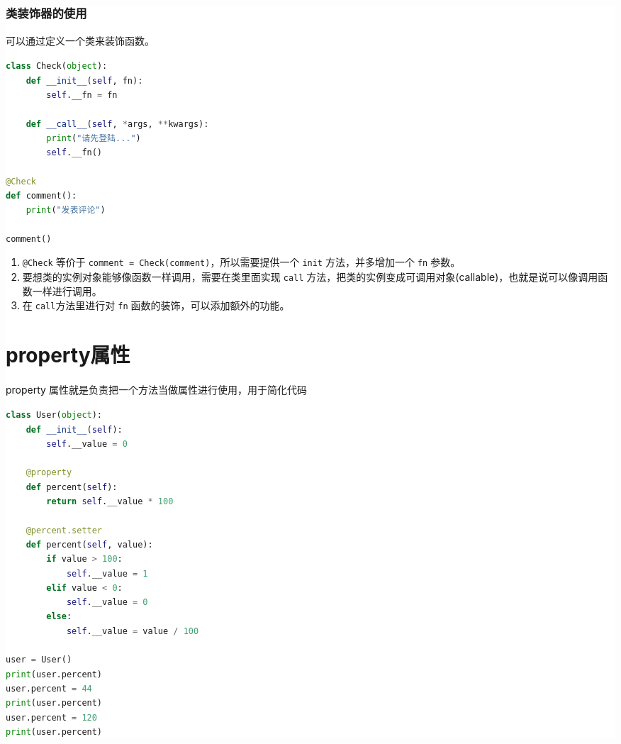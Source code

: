 ### 类装饰器的使用

可以通过定义一个类来装饰函数。

```python
class Check(object):
    def __init__(self, fn):
        self.__fn = fn

    def __call__(self, *args, **kwargs):
        print("请先登陆...")
        self.__fn()

@Check
def comment():
    print("发表评论")

comment()
```

1. `@Check` 等价于 `comment = Check(comment)`，所以需要提供一个 `init` 方法，并多增加一个 `fn` 参数。
2. 要想类的实例对象能够像函数一样调用，需要在类里面实现 `call` 方法，把类的实例变成可调用对象(callable)，也就是说可以像调用函数一样进行调用。
3. 在 `call`方法里进行对 `fn` 函数的装饰，可以添加额外的功能。

# property属性

property 属性就是负责把一个方法当做属性进行使用，用于简化代码

```python
class User(object):
    def __init__(self):
        self.__value = 0

    @property
    def percent(self):
        return self.__value * 100

    @percent.setter
    def percent(self, value):
        if value > 100:
            self.__value = 1
        elif value < 0:
            self.__value = 0
        else:
            self.__value = value / 100
               
user = User()
print(user.percent)
user.percent = 44
print(user.percent)
user.percent = 120
print(user.percent)
```
